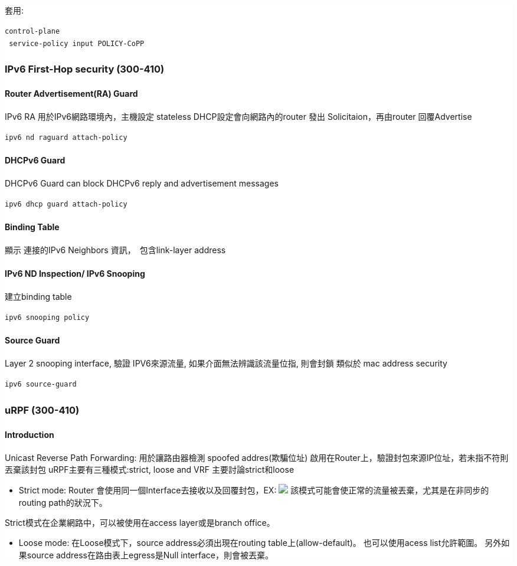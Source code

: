 套用:

```
control-plane
 service-policy input POLICY-CoPP
```

### IPv6 First-Hop security (300-410)

#### Router Advertisement(RA) Guard
IPv6 RA 用於IPv6網路環境內，主機設定 stateless DHCP設定會向網路內的router 發出 Solicitaion，再由router 回覆Advertise
```
ipv6 nd raguard attach-policy
```
#### DHCPv6 Guard
DHCPv6 Guard can block DHCPv6 reply and advertisement messages
```
ipv6 dhcp guard attach-policy 
```
#### Binding Table
顯示 連接的IPv6 Neighbors 資訊，　包含link-layer address

#### IPv6 ND Inspection/ IPv6 Snooping
建立binding table 

```
ipv6 snooping policy
```
#### Source Guard
Layer 2 snooping interface, 驗證 IPV6來源流量, 如果介面無法辨識該流量位指, 則會封鎖
類似於 mac address security

```
ipv6 source-guard 
```

### uRPF (300-410)

#### Introduction
Unicast Reverse Path Forwarding: 用於讓路由器檢測 spoofed addres(欺騙位址)
啟用在Router上，驗證封包來源IP位址，若未指不符則丟棄該封包
uRPF主要有三種模式:strict, loose and VRF
主要討論strict和loose

* Strict mode:
Router 會使用同一個Interface去接收以及回覆封包，EX:
![](https://i.imgur.com/8YNHXRY.jpg)
該模式可能會使正常的流量被丟棄，尤其是在非同步的routing path的狀況下。

Strict模式在企業網路中，可以被使用在access layer或是branch office。

* Loose mode:
在Loose模式下，source address必須出現在routing table上(allow-default)。
也可以使用acess list允許範圍。
另外如果source address在路由表上egress是Null interface，則會被丟棄。
